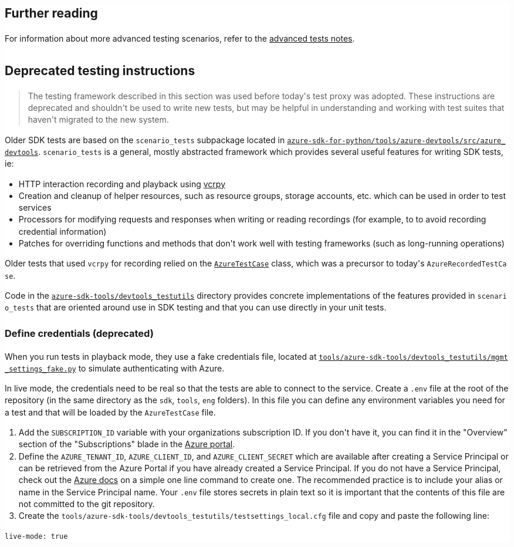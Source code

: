 
## Further reading

For information about more advanced testing scenarios, refer to the [advanced tests notes][advanced_tests_notes].


## Deprecated testing instructions

> The testing framework described in this section was used before today's test proxy was adopted. These instructions are
> deprecated and shouldn't be used to write new tests, but may be helpful in understanding and working with test suites
> that haven't migrated to the new system.

Older SDK tests are based on the `scenario_tests` subpackage located in [`azure-sdk-for-python/tools/azure-devtools/src/azure_devtools`](https://pypi.org/project/azure-devtools/). `scenario_tests` is a general, mostly abstracted framework which provides several useful features for writing SDK tests, ie:
* HTTP interaction recording and playback using [vcrpy](https://pypi.python.org/pypi/vcrpy)
* Creation and cleanup of helper resources, such as resource groups, storage accounts, etc. which can be used in order to test services
* Processors for modifying requests and responses when writing or reading recordings (for example, to to avoid recording credential information)
* Patches for overriding functions and methods that don't work well with testing frameworks (such as long-running operations)

Older tests that used `vcrpy` for recording relied on the
[`AzureTestCase`](https://github.com/Azure/azure-sdk-for-python/blob/c4cbcee52fbe486472c6b28af68f751dd3e2d016/tools/azure-sdk-tools/devtools_testutils/azure_testcase.py#L104)
class, which was a precursor to today's `AzureRecordedTestCase`.

Code in the [`azure-sdk-tools/devtools_testutils`](https://github.com/Azure/azure-sdk-for-python/tree/main/tools/azure-sdk-tools/devtools_testutils) directory provides concrete implementations of the features provided in `scenario_tests` that are oriented around use in SDK testing and that you can use directly in your unit tests.

### Define credentials (deprecated)

When you run tests in playback mode, they use a fake credentials file, located at [`tools/azure-sdk-tools/devtools_testutils/mgmt_settings_fake.py`][mgmt_settings_fake] to simulate authenticating with Azure.

In live mode, the credentials need to be real so that the tests are able to connect to the service. Create a `.env` file at the root of the repository (in the same directory as the `sdk`, `tools`, `eng` folders). In this file you can define any environment variables you need for a test and that will be loaded by the `AzureTestCase` file.
1. Add the `SUBSCRIPTION_ID` variable with your organizations subscription ID. If you don't have it, you can find it in the "Overview" section of the "Subscriptions" blade in the [Azure portal](https://portal.azure.com/).
2. Define the `AZURE_TENANT_ID`, `AZURE_CLIENT_ID`, and `AZURE_CLIENT_SECRET` which are available after creating a Service Principal or can be retrieved from the Azure Portal if you have already created a Service Principal. If you do not have a Service Principal, check out the [Azure docs](https://docs.microsoft.com/cli/azure/ad/sp?view=azure-cli-latest#az_ad_sp_create_for_rbac) on a simple one line command to create one. The recommended practice is to include your alias or name in the Service Principal name.
    Your `.env` file stores secrets in plain text so it is important that the contents of this file are not committed to the git repository.
3. Create the `tools/azure-sdk-tools/devtools_testutils/testsettings_local.cfg` file and copy and paste the following line:
```
live-mode: true
```


[advanced_tests_notes]: https://github.com/Azure/azure-sdk-for-python/blob/main/doc/dev/tests-advanced.md
[azure_cli_service_principal]: https://docs.microsoft.com/cli/azure/ad/sp?view=azure-cli-latest#az-ad-sp-create-for-rbac
[azure_devtools]: https://pypi.org/project/azure-devtools/
[azure_portal]: https://portal.azure.com/
[azure_recorded_test_case]: https://github.com/Azure/azure-sdk-for-python/blob/7e66e3877519a15c1d4304eb69abf0a2281773/tools/azure-sdk-tools/devtools_testutils/azure_recorded_testcase.py#L44
[engsys_wiki]: https://dev.azure.com/azure-sdk/internal/_wiki/wikis/internal.wiki/48/Create-a-new-Live-Test-pipeline?anchor=test-resources.json
[env_var_loader]: https://github.com/Azure/azure-sdk-for-python/blob/main/tools/azure-sdk-tools/devtools_testutils/envvariable_loader.py
[generate_sas]: https://github.com/Azure/azure-sdk-for-python/blob/bf4749babb363e2dc972775f4408036e31f361b4/tools/azure-sdk-tools/devtools_testutils/azure_recorded_testcase.py#L196
[generate_sas_example]: https://github.com/Azure/azure-sdk-for-python/blob/3e3fbe818eb3c80ffdf6f9f1a86affd7e879b6ce/sdk/tables/azure-data-tables/tests/test_table_entity.py#L1691
[git_setup]: https://git-scm.com/book/en/v2/Getting-Started-First-Time-Git-Setup
[git_token]: https://docs.github.com/en/authentication/keeping-your-account-and-data-secure/creating-a-personal-access-token
[kv_test_resources]: https://github.com/Azure/azure-sdk-for-python/blob/main/sdk/keyvault/test-resources.json
[kv_test_resources_outputs]: https://github.com/Azure/azure-sdk-for-python/blob/fbdb860630bcc13c1e355828231161849a9bd5a4/sdk/keyvault/test-resources.json#L255
[kv_test_resources_resources]: https://github.com/Azure/azure-sdk-for-python/blob/fbdb860630bcc13c1e355828231161849a9bd5a4/sdk/keyvault/test-resources.json#L116
[manage_recordings]: https://github.com/Azure/azure-sdk-for-python/blob/main/scripts/manage_recordings.py
[mgmt_settings_fake]: https://github.com/Azure/azure-sdk-for-python/blob/main/tools/azure-sdk-tools/devtools_testutils/mgmt_settings_fake.py
[packaging]: https://github.com/Azure/azure-sdk-for-python/blob/main/doc/dev/packaging.md
[proxy_cert_docs]: https://github.com/Azure/azure-sdk-tools/blob/main/tools/test-proxy/documentation/test-proxy/trusting-cert-per-language.md
[proxy_general_docs]: https://github.com/Azure/azure-sdk-tools/blob/main/tools/test-proxy/Azure.Sdk.Tools.TestProxy/README.md
[proxy_migration_guide]: https://github.com/Azure/azure-sdk-for-python/blob/main/doc/dev/test_proxy_migration_guide.md
[py_sanitizers]: https://github.com/Azure/azure-sdk-for-python/blob/main/tools/azure-sdk-tools/devtools_testutils/sanitizers.py
[pytest_invocation]: https://pytest.org/latest/how-to/usage.html
[pytest_logging]: https://docs.pytest.org/en/stable/logging.html
[recording_move]: https://github.com/Azure/azure-sdk-for-python/blob/main/doc/dev/recording_migration_guide.md
[test_proxy_startup]: https://github.com/Azure/azure-sdk-for-python/blob/main/doc/dev/test_proxy_migration_guide.md#start-the-proxy-server
[test_resources]: https://github.com/Azure/azure-sdk-for-python/tree/main/eng/common/TestResources#readme
[troubleshooting_guide]: https://github.com/Azure/azure-sdk-for-python/blob/main/doc/dev/test_proxy_troubleshooting.md